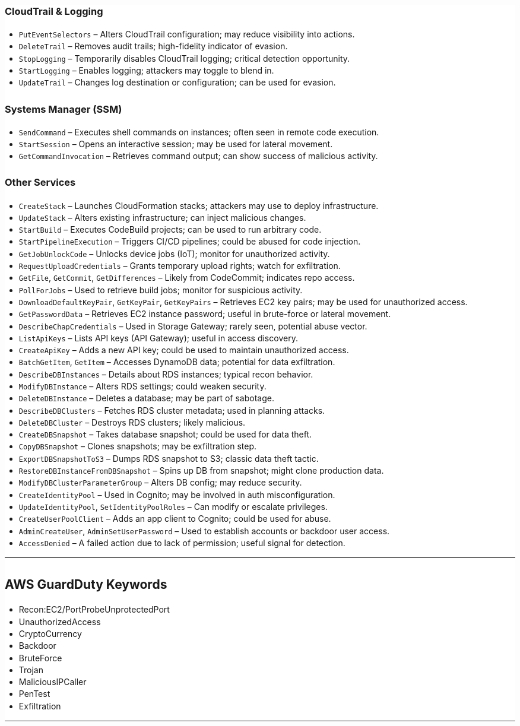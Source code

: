 ### CloudTrail & Logging

- `PutEventSelectors` – Alters CloudTrail configuration; may reduce visibility into actions.
- `DeleteTrail` – Removes audit trails; high-fidelity indicator of evasion.
- `StopLogging` – Temporarily disables CloudTrail logging; critical detection opportunity.
- `StartLogging` – Enables logging; attackers may toggle to blend in.
- `UpdateTrail` – Changes log destination or configuration; can be used for evasion.

### Systems Manager (SSM)

- `SendCommand` – Executes shell commands on instances; often seen in remote code execution.
- `StartSession` – Opens an interactive session; may be used for lateral movement.
- `GetCommandInvocation` – Retrieves command output; can show success of malicious activity.

### Other Services

- `CreateStack` – Launches CloudFormation stacks; attackers may use to deploy infrastructure.
- `UpdateStack` – Alters existing infrastructure; can inject malicious changes.
- `StartBuild` – Executes CodeBuild projects; can be used to run arbitrary code.
- `StartPipelineExecution` – Triggers CI/CD pipelines; could be abused for code injection.
- `GetJobUnlockCode` – Unlocks device jobs (IoT); monitor for unauthorized activity.
- `RequestUploadCredentials` – Grants temporary upload rights; watch for exfiltration.
- `GetFile`, `GetCommit`, `GetDifferences` – Likely from CodeCommit; indicates repo access.
- `PollForJobs` – Used to retrieve build jobs; monitor for suspicious activity.
- `DownloadDefaultKeyPair`, `GetKeyPair`, `GetKeyPairs` – Retrieves EC2 key pairs; may be used for unauthorized access.
- `GetPasswordData` – Retrieves EC2 instance password; useful in brute-force or lateral movement.
- `DescribeChapCredentials` – Used in Storage Gateway; rarely seen, potential abuse vector.
- `ListApiKeys` – Lists API keys (API Gateway); useful in access discovery.
- `CreateApiKey` – Adds a new API key; could be used to maintain unauthorized access.
- `BatchGetItem`, `GetItem` – Accesses DynamoDB data; potential for data exfiltration.
- `DescribeDBInstances` – Details about RDS instances; typical recon behavior.
- `ModifyDBInstance` – Alters RDS settings; could weaken security.
- `DeleteDBInstance` – Deletes a database; may be part of sabotage.
- `DescribeDBClusters` – Fetches RDS cluster metadata; used in planning attacks.
- `DeleteDBCluster` – Destroys RDS clusters; likely malicious.
- `CreateDBSnapshot` – Takes database snapshot; could be used for data theft.
- `CopyDBSnapshot` – Clones snapshots; may be exfiltration step.
- `ExportDBSnapshotToS3` – Dumps RDS snapshot to S3; classic data theft tactic.
- `RestoreDBInstanceFromDBSnapshot` – Spins up DB from snapshot; might clone production data.
- `ModifyDBClusterParameterGroup` – Alters DB config; may reduce security.
- `CreateIdentityPool` – Used in Cognito; may be involved in auth misconfiguration.
- `UpdateIdentityPool`, `SetIdentityPoolRoles` – Can modify or escalate privileges.
- `CreateUserPoolClient` – Adds an app client to Cognito; could be used for abuse.
- `AdminCreateUser`, `AdminSetUserPassword` – Used to establish accounts or backdoor user access.
- `AccessDenied` – A failed action due to lack of permission; useful signal for detection.

---

## AWS GuardDuty Keywords
- Recon:EC2/PortProbeUnprotectedPort  
- UnauthorizedAccess  
- CryptoCurrency  
- Backdoor  
- BruteForce  
- Trojan  
- MaliciousIPCaller  
- PenTest  
- Exfiltration  

---